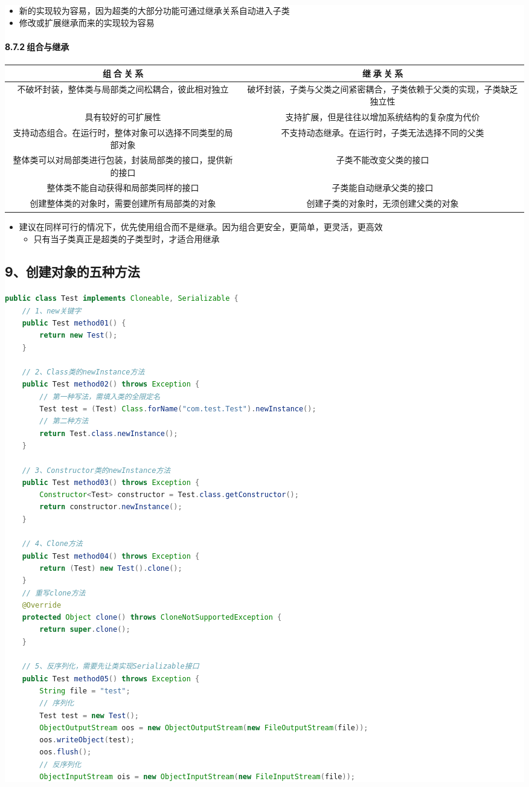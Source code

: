 - 新的实现较为容易，因为超类的大部分功能可通过继承关系自动进入子类
- 修改或扩展继承而来的实现较为容易

#### 8.7.2  组合与继承

|                        组 合 关 系                         |                         继 承 关 系                          |
| :--------------------------------------------------------: | :----------------------------------------------------------: |
|     不破坏封装，整体类与局部类之间松耦合，彼此相对独立     | 破坏封装，子类与父类之间紧密耦合，子类依赖于父类的实现，子类缺乏独立性 |
|                     具有较好的可扩展性                     |        支持扩展，但是往往以增加系统结构的复杂度为代价        |
| 支持动态组合。在运行时，整体对象可以选择不同类型的局部对象 |       不支持动态继承。在运行时，子类无法选择不同的父类       |
| 整体类可以对局部类进行包装，封装局部类的接口，提供新的接口 |                    子类不能改变父类的接口                    |
|            整体类不能自动获得和局部类同样的接口            |                   子类能自动继承父类的接口                   |
|        创建整体类的对象时，需要创建所有局部类的对象        |             创建子类的对象时，无须创建父类的对象             |

- 建议在同样可行的情况下，优先使用组合而不是继承。因为组合更安全，更简单，更灵活，更高效
  - 只有当子类真正是超类的子类型时，才适合用继承

## 9、创建对象的五种方法

```java
public class Test implements Cloneable, Serializable {
    // 1、new关键字
    public Test method01() {
        return new Test();
    }

    // 2、Class类的newInstance方法
    public Test method02() throws Exception {
        // 第一种写法，需填入类的全限定名
        Test test = (Test) Class.forName("com.test.Test").newInstance();
        // 第二种方法
        return Test.class.newInstance();
    }

    // 3、Constructor类的newInstance方法
    public Test method03() throws Exception {
        Constructor<Test> constructor = Test.class.getConstructor();
        return constructor.newInstance();
    }

    // 4、Clone方法
    public Test method04() throws Exception {
        return (Test) new Test().clone();
    }
	// 重写clone方法
    @Override
    protected Object clone() throws CloneNotSupportedException {
        return super.clone();
    }

    // 5、反序列化，需要先让类实现Serializable接口
    public Test method05() throws Exception {
        String file = "test";
        // 序列化
        Test test = new Test();
        ObjectOutputStream oos = new ObjectOutputStream(new FileOutputStream(file));
        oos.writeObject(test);
        oos.flush();
        // 反序列化
        ObjectInputStream ois = new ObjectInputStream(new FileInputStream(file));
```